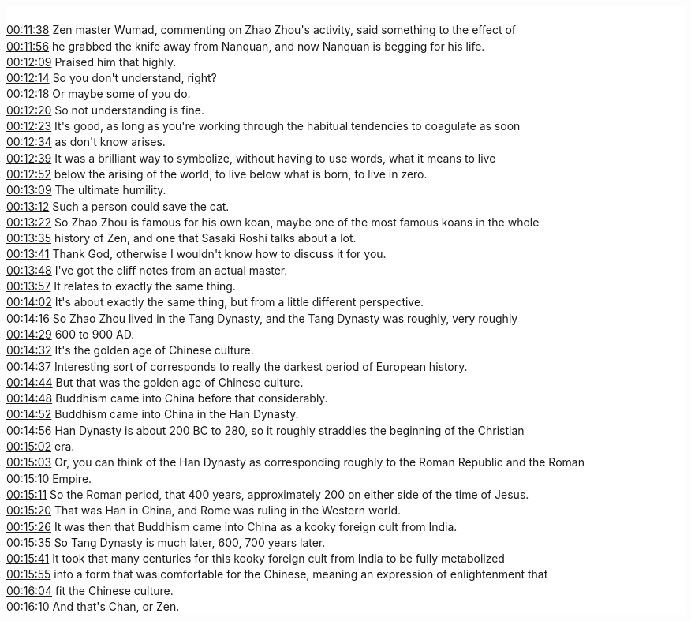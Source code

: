 <br>[00:11:38](https://www.youtube.com/watch?v=soxDmDgdcPg&t=698)   Zen master Wumad, commenting on Zhao Zhou's activity, said something to the effect of 
<br>[00:11:56](https://www.youtube.com/watch?v=soxDmDgdcPg&t=716)   he grabbed the knife away from Nanquan, and now Nanquan is begging for his life. 
<br>[00:12:09](https://www.youtube.com/watch?v=soxDmDgdcPg&t=729)   Praised him that highly. 
<br>[00:12:14](https://www.youtube.com/watch?v=soxDmDgdcPg&t=734)   So you don't understand, right? 
<br>[00:12:18](https://www.youtube.com/watch?v=soxDmDgdcPg&t=738)   Or maybe some of you do. 
<br>[00:12:20](https://www.youtube.com/watch?v=soxDmDgdcPg&t=740)   So not understanding is fine. 
<br>[00:12:23](https://www.youtube.com/watch?v=soxDmDgdcPg&t=743)   It's good, as long as you're working through the habitual tendencies to coagulate as soon 
<br>[00:12:34](https://www.youtube.com/watch?v=soxDmDgdcPg&t=754)   as don't know arises. 
<br>[00:12:39](https://www.youtube.com/watch?v=soxDmDgdcPg&t=759)   It was a brilliant way to symbolize, without having to use words, what it means to live 
<br>[00:12:52](https://www.youtube.com/watch?v=soxDmDgdcPg&t=772)   below the arising of the world, to live below what is born, to live in zero. 
<br>[00:13:09](https://www.youtube.com/watch?v=soxDmDgdcPg&t=789)   The ultimate humility. 
<br>[00:13:12](https://www.youtube.com/watch?v=soxDmDgdcPg&t=792)   Such a person could save the cat. 
<br>[00:13:22](https://www.youtube.com/watch?v=soxDmDgdcPg&t=802)   So Zhao Zhou is famous for his own koan, maybe one of the most famous koans in the whole 
<br>[00:13:35](https://www.youtube.com/watch?v=soxDmDgdcPg&t=815)   history of Zen, and one that Sasaki Roshi talks about a lot. 
<br>[00:13:41](https://www.youtube.com/watch?v=soxDmDgdcPg&t=821)   Thank God, otherwise I wouldn't know how to discuss it for you. 
<br>[00:13:48](https://www.youtube.com/watch?v=soxDmDgdcPg&t=828)   I've got the cliff notes from an actual master. 
<br>[00:13:57](https://www.youtube.com/watch?v=soxDmDgdcPg&t=837)   It relates to exactly the same thing. 
<br>[00:14:02](https://www.youtube.com/watch?v=soxDmDgdcPg&t=842)   It's about exactly the same thing, but from a little different perspective. 
<br>[00:14:16](https://www.youtube.com/watch?v=soxDmDgdcPg&t=856)   So Zhao Zhou lived in the Tang Dynasty, and the Tang Dynasty was roughly, very roughly 
<br>[00:14:29](https://www.youtube.com/watch?v=soxDmDgdcPg&t=869)   600 to 900 AD. 
<br>[00:14:32](https://www.youtube.com/watch?v=soxDmDgdcPg&t=872)   It's the golden age of Chinese culture. 
<br>[00:14:37](https://www.youtube.com/watch?v=soxDmDgdcPg&t=877)   Interesting sort of corresponds to really the darkest period of European history. 
<br>[00:14:44](https://www.youtube.com/watch?v=soxDmDgdcPg&t=884)   But that was the golden age of Chinese culture. 
<br>[00:14:48](https://www.youtube.com/watch?v=soxDmDgdcPg&t=888)   Buddhism came into China before that considerably. 
<br>[00:14:52](https://www.youtube.com/watch?v=soxDmDgdcPg&t=892)   Buddhism came into China in the Han Dynasty. 
<br>[00:14:56](https://www.youtube.com/watch?v=soxDmDgdcPg&t=896)   Han Dynasty is about 200 BC to 280, so it roughly straddles the beginning of the Christian 
<br>[00:15:02](https://www.youtube.com/watch?v=soxDmDgdcPg&t=902)   era. 
<br>[00:15:03](https://www.youtube.com/watch?v=soxDmDgdcPg&t=903)   Or, you can think of the Han Dynasty as corresponding roughly to the Roman Republic and the Roman 
<br>[00:15:10](https://www.youtube.com/watch?v=soxDmDgdcPg&t=910)   Empire. 
<br>[00:15:11](https://www.youtube.com/watch?v=soxDmDgdcPg&t=911)   So the Roman period, that 400 years, approximately 200 on either side of the time of Jesus. 
<br>[00:15:20](https://www.youtube.com/watch?v=soxDmDgdcPg&t=920)   That was Han in China, and Rome was ruling in the Western world. 
<br>[00:15:26](https://www.youtube.com/watch?v=soxDmDgdcPg&t=926)   It was then that Buddhism came into China as a kooky foreign cult from India. 
<br>[00:15:35](https://www.youtube.com/watch?v=soxDmDgdcPg&t=935)   So Tang Dynasty is much later, 600, 700 years later. 
<br>[00:15:41](https://www.youtube.com/watch?v=soxDmDgdcPg&t=941)   It took that many centuries for this kooky foreign cult from India to be fully metabolized 
<br>[00:15:55](https://www.youtube.com/watch?v=soxDmDgdcPg&t=955)   into a form that was comfortable for the Chinese, meaning an expression of enlightenment that 
<br>[00:16:04](https://www.youtube.com/watch?v=soxDmDgdcPg&t=964)   fit the Chinese culture. 
<br>[00:16:10](https://www.youtube.com/watch?v=soxDmDgdcPg&t=970)   And that's Chan, or Zen. 